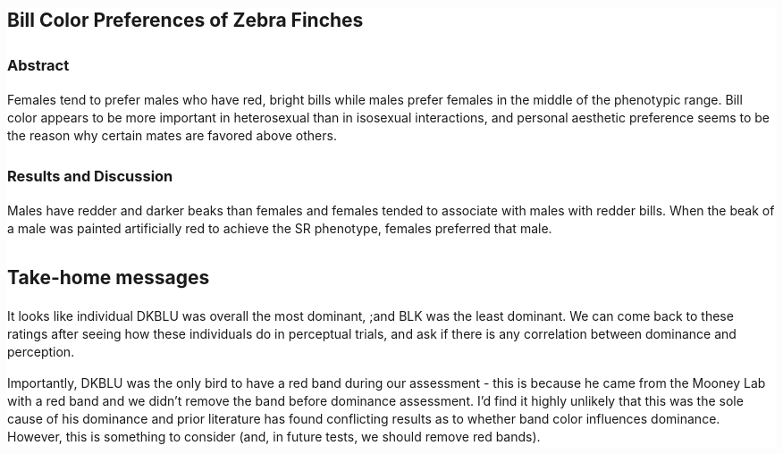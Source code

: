 ## Bill Color Preferences of Zebra Finches

### Abstract

Females tend to prefer males who have red, bright bills while males
prefer females in the middle of the phenotypic range. Bill color appears
to be more important in heterosexual than in isosexual interactions, and
personal aesthetic preference seems to be the reason why certain mates
are favored above others.

### Results and Discussion

Males have redder and darker beaks than females and females tended to
associate with males with redder bills. When the beak of a male was
painted artificially red to achieve the SR phenotype, females preferred
that male.

## Take-home messages

It looks like individual DKBLU was overall the most dominant, ;and BLK
was the least dominant. We can come back to these ratings after seeing
how these individuals do in perceptual trials, and ask if there is any
correlation between dominance and perception.

Importantly, DKBLU was the only bird to have a red band during our
assessment - this is because he came from the Mooney Lab with a red band
and we didn’t remove the band before dominance assessment. I’d find it
highly unlikely that this was the sole cause of his dominance and prior
literature has found conflicting results as to whether band color
influences dominance. However, this is something to consider (and, in
future tests, we should remove red bands).
